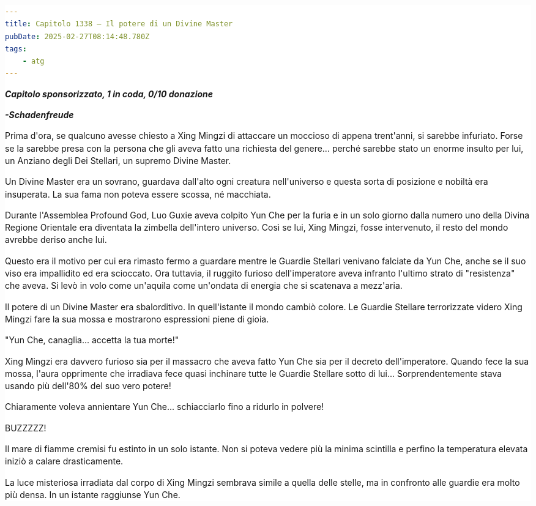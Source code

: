 ```yaml
---
title: Capitolo 1338 – Il potere di un Divine Master
pubDate: 2025-02-27T08:14:48.780Z
tags:
    - atg
---
```



<em><strong>Capitolo sponsorizzato,
1 in coda, 0/10 donazione</strong></em>


<em><strong>-Schadenfreude</strong></em>


Prima d'ora, se qualcuno avesse chiesto a Xing Mingzi di attaccare un moccioso di appena trent'anni, si sarebbe infuriato. Forse se la sarebbe presa con la persona che gli aveva fatto una richiesta del genere... perché sarebbe stato un enorme insulto per lui, un Anziano degli Dei Stellari, un supremo Divine Master.


Un Divine Master era un sovrano, guardava dall'alto ogni creatura nell'universo e questa sorta di posizione e nobiltà era insuperata. La sua fama non poteva essere scossa, né macchiata.


Durante l'Assemblea Profound God, Luo Guxie aveva colpito Yun Che per la furia e in un solo giorno dalla numero uno della Divina Regione Orientale era diventata la zimbella dell'intero universo. Così se lui, Xing Mingzi, fosse intervenuto, il resto del mondo avrebbe deriso anche lui.


Questo era il motivo per cui era rimasto fermo a guardare mentre le Guardie Stellari venivano falciate da Yun Che, anche se il suo viso era impallidito ed era scioccato. Ora tuttavia, il ruggito furioso dell'imperatore aveva infranto l'ultimo strato di "resistenza" che aveva. Si levò in volo come un'aquila come un'ondata di energia che si scatenava a mezz'aria.


Il potere di un Divine Master era sbalorditivo. In quell'istante il mondo cambiò colore. Le Guardie Stellare terrorizzate videro Xing Mingzi fare la sua mossa e mostrarono espressioni piene di gioia.


"Yun Che, canaglia... accetta la tua morte!"


Xing Mingzi era davvero furioso sia per il massacro che aveva fatto Yun Che sia per il decreto dell'imperatore. Quando fece la sua mossa, l'aura opprimente che irradiava fece quasi inchinare tutte le Guardie Stellare sotto di lui... Sorprendentemente stava usando più dell'80% del suo vero potere!


Chiaramente voleva annientare Yun Che... schiacciarlo fino a ridurlo in polvere!


BUZZZZZ!


Il mare di fiamme cremisi fu estinto in un solo istante. Non si poteva vedere più la minima scintilla e perfino la temperatura elevata iniziò a calare drasticamente.


La luce misteriosa irradiata dal corpo di Xing Mingzi sembrava simile a quella delle stelle, ma in confronto alle guardie era molto più densa. In un istante raggiunse Yun Che.
